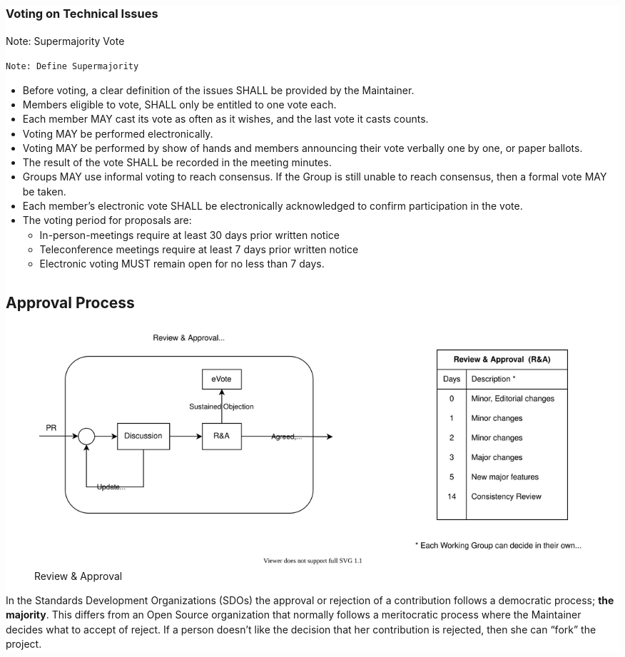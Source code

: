 ### Voting on Technical Issues

Note: Supermajority Vote

```
Note: Define Supermajority
```
*	Before voting, a clear definition of the issues SHALL be provided by the Maintainer.
* Members eligible to vote, SHALL only be entitled to one vote each.
* Each member MAY cast its vote as often as it wishes, and the last vote it casts counts.
* Voting MAY be performed electronically.
* Voting MAY be performed by show of hands and members announcing their vote verbally one by one, or paper ballots.
* The result of the vote SHALL be recorded in the meeting minutes.
* Groups MAY use informal voting to reach consensus. If the Group is still unable to reach consensus, then a formal vote MAY be taken. 
* Each member’s electronic vote SHALL be electronically acknowledged to confirm participation in the vote.
* The voting period for proposals are:
  * In-person-meetings require at least 30 days prior written notice
  * Teleconference meetings require at least 7 days prior written notice
  * Electronic voting MUST remain open for no less than 7 days.

## Approval Process
<figure>
	<img src="images/R_A-1.svg" alt="Review & Approval">
	<figcaption>Review & Approval</figcaption>
</figure>

In the Standards Development Organizations (SDOs) the approval or rejection of a contribution follows a democratic process; **the majority**. This differs from an Open Source organization that normally follows a meritocratic process where the Maintainer decides what to accept of reject. If a person doesn’t like the decision that her contribution is rejected, then she can “fork” the project.
